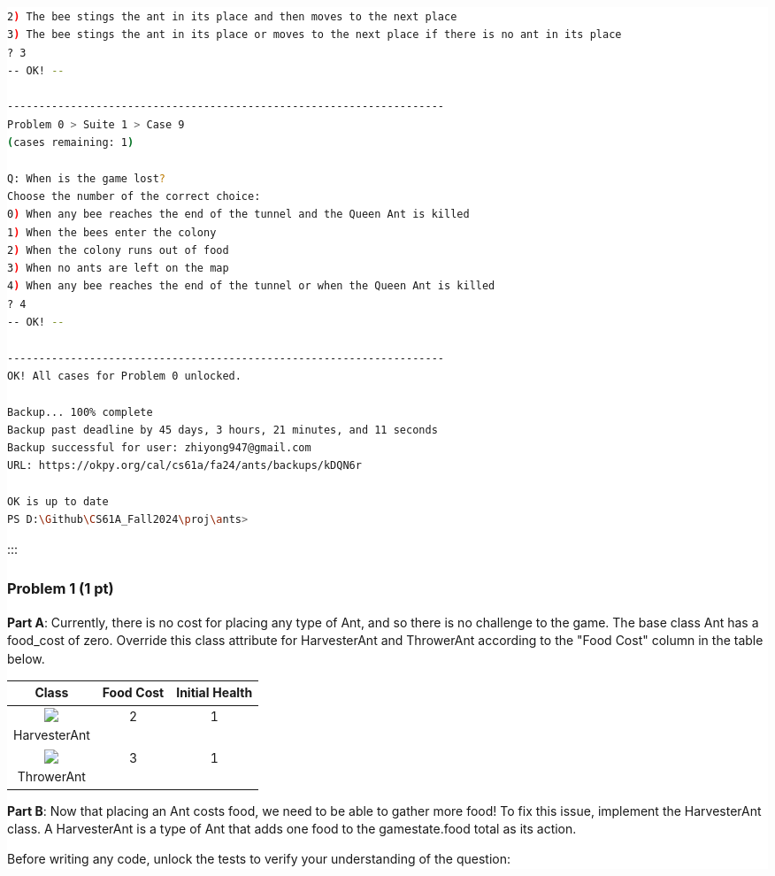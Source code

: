 ```bash
2) The bee stings the ant in its place and then moves to the next place
3) The bee stings the ant in its place or moves to the next place if there is no ant in its place
? 3
-- OK! --

---------------------------------------------------------------------
Problem 0 > Suite 1 > Case 9
(cases remaining: 1)

Q: When is the game lost?
Choose the number of the correct choice:
0) When any bee reaches the end of the tunnel and the Queen Ant is killed
1) When the bees enter the colony
2) When the colony runs out of food
3) When no ants are left on the map
4) When any bee reaches the end of the tunnel or when the Queen Ant is killed
? 4
-- OK! --

---------------------------------------------------------------------
OK! All cases for Problem 0 unlocked.

Backup... 100% complete
Backup past deadline by 45 days, 3 hours, 21 minutes, and 11 seconds
Backup successful for user: zhiyong947@gmail.com
URL: https://okpy.org/cal/cs61a/fa24/ants/backups/kDQN6r

OK is up to date
PS D:\Github\CS61A_Fall2024\proj\ants> 
```
:::


### Problem 1 (1 pt)
**Part A**: Currently, there is no cost for placing any type of Ant, and so there is no challenge to the game. The base class Ant has a food_cost of zero. Override this class attribute for HarvesterAnt and ThrowerAnt according to the "Food Cost" column in the table below.

|Class|Food Cost|Initial Health|
|:-:|:-:|:-:|
|![](https://cdn.jsdelivr.net/gh/zzyAJohn/Image/2024-12-15/202412152010482.png) <br> HarvesterAnt|2|1|
|![](https://cdn.jsdelivr.net/gh/zzyAJohn/Image/2024-12-15/202412152011061.png) <br> ThrowerAnt|3|1|


**Part B**: Now that placing an Ant costs food, we need to be able to gather more food! To fix this issue, implement the HarvesterAnt class. A HarvesterAnt is a type of Ant that adds one food to the gamestate.food total as its action.

Before writing any code, unlock the tests to verify your understanding of the question:
